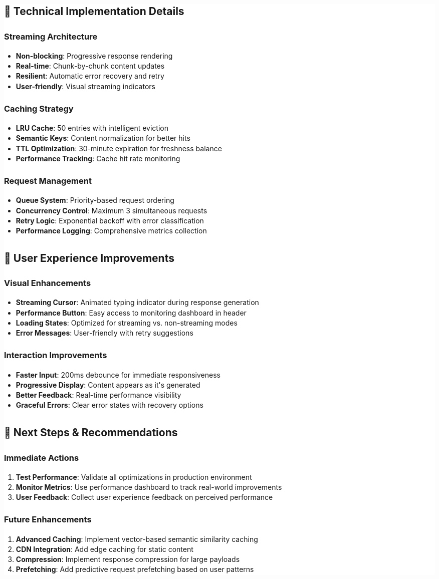 ## 🔧 Technical Implementation Details

### Streaming Architecture
- **Non-blocking**: Progressive response rendering
- **Real-time**: Chunk-by-chunk content updates
- **Resilient**: Automatic error recovery and retry
- **User-friendly**: Visual streaming indicators

### Caching Strategy
- **LRU Cache**: 50 entries with intelligent eviction
- **Semantic Keys**: Content normalization for better hits
- **TTL Optimization**: 30-minute expiration for freshness balance
- **Performance Tracking**: Cache hit rate monitoring

### Request Management
- **Queue System**: Priority-based request ordering
- **Concurrency Control**: Maximum 3 simultaneous requests
- **Retry Logic**: Exponential backoff with error classification
- **Performance Logging**: Comprehensive metrics collection

## 🎨 User Experience Improvements

### Visual Enhancements
- **Streaming Cursor**: Animated typing indicator during response generation
- **Performance Button**: Easy access to monitoring dashboard in header
- **Loading States**: Optimized for streaming vs. non-streaming modes
- **Error Messages**: User-friendly with retry suggestions

### Interaction Improvements
- **Faster Input**: 200ms debounce for immediate responsiveness
- **Progressive Display**: Content appears as it's generated
- **Better Feedback**: Real-time performance visibility
- **Graceful Errors**: Clear error states with recovery options

## 🚀 Next Steps & Recommendations

### Immediate Actions
1. **Test Performance**: Validate all optimizations in production environment
2. **Monitor Metrics**: Use performance dashboard to track real-world improvements
3. **User Feedback**: Collect user experience feedback on perceived performance

### Future Enhancements
1. **Advanced Caching**: Implement vector-based semantic similarity caching
2. **CDN Integration**: Add edge caching for static content
3. **Compression**: Implement response compression for large payloads
4. **Prefetching**: Add predictive request prefetching based on user patterns
